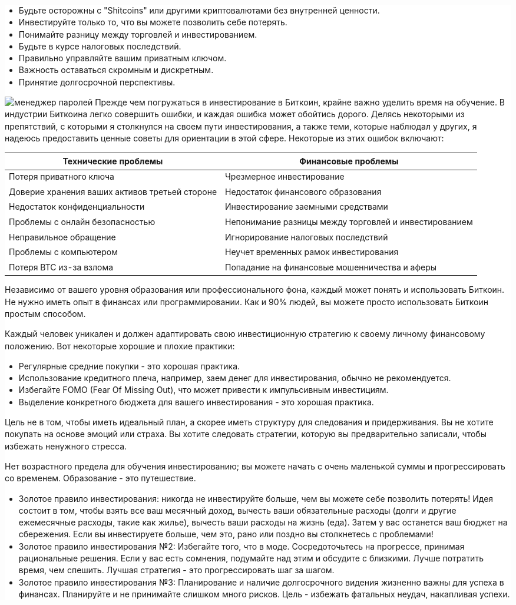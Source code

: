 - Будьте осторожны с "Shitcoins" или другими криптовалютами без внутренней ценности.
- Инвестируйте только то, что вы можете позволить себе потерять.
- Понимайте разницу между торговлей и инвестированием.
- Будьте в курсе налоговых последствий.
- Правильно управляйте вашим приватным ключом.
- Важность оставаться скромным и дискретным.
- Принятие долгосрочной перспективы.

![менеджер паролей](assets/prerequis/0.webp)
Прежде чем погружаться в инвестирование в Биткоин, крайне важно уделить время на обучение. В индустрии Биткоина легко совершить ошибки, и каждая ошибка может обойтись дорого. Делясь некоторыми из препятствий, с которыми я столкнулся на своем пути инвестирования, а также теми, которые наблюдал у других, я надеюсь предоставить ценные советы для ориентации в этой сфере. Некоторые из этих ошибок включают:

| Технические проблемы                           | Финансовые проблемы                                   |
| ---------------------------------------------- | ----------------------------------------------------- |
| Потеря приватного ключа                        | Чрезмерное инвестирование                             |
| Доверие хранения ваших активов третьей стороне | Недостаток финансового образования                    |
| Недостаток конфиденциальности                  | Инвестирование заемными средствами                    |
| Проблемы с онлайн безопасностью                | Непонимание разницы между торговлей и инвестированием |
| Неправильное обращение                         | Игнорирование налоговых последствий                   |
| Проблемы с компьютером                         | Неучет временных рамок инвестирования                 |
| Потеря BTC из-за взлома                        | Попадание на финансовые мошенничества и аферы         |

Независимо от вашего уровня образования или профессионального фона, каждый может понять и использовать Биткоин. Не нужно иметь опыт в финансах или программировании. Как и 90% людей, вы можете просто использовать Биткоин простым способом.

Каждый человек уникален и должен адаптировать свою инвестиционную стратегию к своему личному финансовому положению. Вот некоторые хорошие и плохие практики:

- Регулярные средние покупки - это хорошая практика.
- Использование кредитного плеча, например, заем денег для инвестирования, обычно не рекомендуется.
- Избегайте FOMO (Fear Of Missing Out), что может привести к импульсивным инвестициям.
- Выделение конкретного бюджета для вашего инвестирования - это хорошая практика.

Цель не в том, чтобы иметь идеальный план, а скорее иметь структуру для следования и придерживания. Вы не хотите покупать на основе эмоций или страха. Вы хотите следовать стратегии, которую вы предварительно записали, чтобы избежать ненужного стресса.

Нет возрастного предела для обучения инвестированию; вы можете начать с очень маленькой суммы и прогрессировать со временем. Образование - это путешествие.

- Золотое правило инвестирования: никогда не инвестируйте больше, чем вы можете себе позволить потерять! Идея состоит в том, чтобы взять все ваш месячный доход, вычесть ваши обязательные расходы (долги и другие ежемесячные расходы, такие как жилье), вычесть ваши расходы на жизнь (еда). Затем у вас останется ваш бюджет на сбережения. Если вы инвестируете больше, чем это, рано или поздно вы столкнетесь с проблемами!
- Золотое правило инвестирования №2: Избегайте того, что в моде. Сосредоточьтесь на прогрессе, принимая рациональные решения. Если у вас есть сомнения, подумайте над этим и обсудите с близкими. Лучше потратить время, чем спешить. Лучшая стратегия - это прогрессировать шаг за шагом.
- Золотое правило инвестирования №3: Планирование и наличие долгосрочного видения жизненно важны для успеха в финансах. Планируйте и не принимайте слишком много рисков. Цель - избежать фатальных неудач, накапливая успехи.
